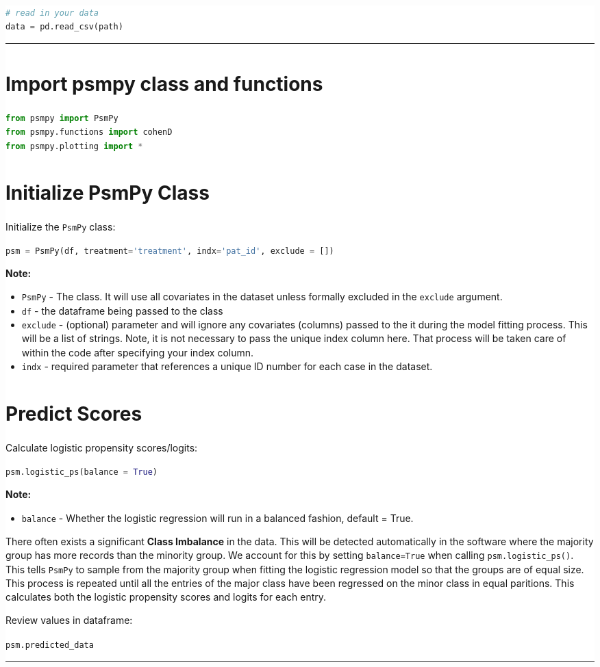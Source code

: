 ```python
# read in your data
data = pd.read_csv(path)
```
----

# Import psmpy class and functions
```python
from psmpy import PsmPy
from psmpy.functions import cohenD
from psmpy.plotting import *
```

# Initialize PsmPy Class

Initialize the `PsmPy` class:

```python
psm = PsmPy(df, treatment='treatment', indx='pat_id', exclude = [])
```

**Note:**

* `PsmPy` - The class. It will use all covariates in the dataset unless formally excluded in the `exclude` argument.
* `df` - the dataframe being passed to the class
* `exclude` - (optional) parameter and will ignore any covariates (columns) passed to the it during the model fitting process. This will be a list of strings. Note, it is not necessary to pass the unique index column here. That process will be taken care of within the code after specifying your index column.
* `indx` - required parameter that references a unique ID number for each case in the dataset.

# Predict Scores
Calculate logistic propensity scores/logits:

```python
psm.logistic_ps(balance = True)
```

**Note:**

* `balance` - Whether the logistic regression will run in a balanced fashion, default = True.

There often exists a significant **Class Imbalance** in the data. This will be detected automatically in the software where the majority group has more records than the minority group. We account for this by setting `balance=True` when calling `psm.logistic_ps()`. This tells `PsmPy` to sample from the majority group when fitting the logistic regression model so that the groups are of equal size. This process is repeated until all the entries of the major class have been regressed on the minor class in equal paritions. This calculates both the logistic propensity scores and logits for each entry.

Review values in dataframe:

```
psm.predicted_data
```

---